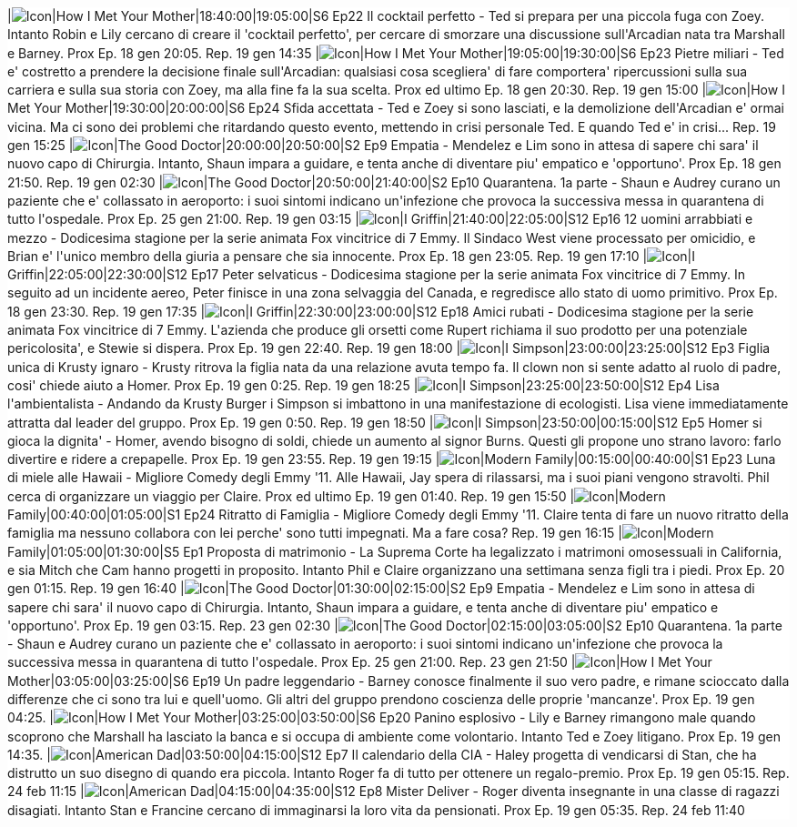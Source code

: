 |![Icon]()|How I Met Your Mother|18:40:00|19:05:00|S6 Ep22 Il cocktail perfetto - Ted si prepara per una piccola fuga con Zoey. Intanto Robin e Lily cercano di creare il &#039;cocktail perfetto&#039;, per cercare di smorzare una discussione sull&#039;Arcadian nata tra Marshall e Barney. Prox Ep. 18 gen 20:05. Rep. 19 gen 14:35
|![Icon]()|How I Met Your Mother|19:05:00|19:30:00|S6 Ep23 Pietre miliari - Ted e&#039; costretto a prendere la decisione finale sull&#039;Arcadian: qualsiasi cosa scegliera&#039; di fare comportera&#039; ripercussioni sulla sua carriera e sulla sua storia con Zoey, ma alla fine fa la sua scelta. Prox ed ultimo Ep. 18 gen 20:30. Rep. 19 gen 15:00
|![Icon]()|How I Met Your Mother|19:30:00|20:00:00|S6 Ep24 Sfida accettata - Ted e Zoey si sono lasciati, e la demolizione dell&#039;Arcadian e&#039; ormai vicina. Ma ci sono dei problemi che ritardando questo evento, mettendo in crisi personale Ted. E quando Ted e&#039; in crisi... Rep. 19 gen 15:25
|![Icon]()|The Good Doctor|20:00:00|20:50:00|S2 Ep9 Empatia - Mendelez e Lim sono in attesa di sapere chi sara&#039; il nuovo capo di Chirurgia. Intanto, Shaun impara a guidare, e tenta anche di diventare piu&#039; empatico e &#039;opportuno&#039;. Prox Ep. 18 gen 21:50. Rep. 19 gen 02:30
|![Icon]()|The Good Doctor|20:50:00|21:40:00|S2 Ep10 Quarantena. 1a parte - Shaun e Audrey curano un paziente che e&#039; collassato in aeroporto: i suoi sintomi indicano un&#039;infezione che provoca la successiva messa in quarantena di tutto l&#039;ospedale. Prox Ep. 25 gen 21:00. Rep. 19 gen 03:15
|![Icon]()|I Griffin|21:40:00|22:05:00|S12 Ep16 12 uomini arrabbiati e mezzo - Dodicesima stagione per la serie animata Fox vincitrice di 7 Emmy. Il Sindaco West viene processato per omicidio, e Brian e&#039; l&#039;unico membro della giuria a pensare che sia innocente. Prox Ep. 18 gen 23:05. Rep. 19 gen 17:10
|![Icon]()|I Griffin|22:05:00|22:30:00|S12 Ep17 Peter selvaticus - Dodicesima stagione per la serie animata Fox vincitrice di 7 Emmy. In seguito ad un incidente aereo, Peter finisce in una zona selvaggia del Canada, e regredisce allo stato di uomo primitivo. Prox Ep. 18 gen 23:30. Rep. 19 gen 17:35
|![Icon]()|I Griffin|22:30:00|23:00:00|S12 Ep18 Amici rubati - Dodicesima stagione per la serie animata Fox vincitrice di 7 Emmy. L&#039;azienda che produce gli orsetti come Rupert richiama il suo prodotto per una potenziale pericolosita&#039;, e Stewie si dispera. Prox Ep. 19 gen 22:40. Rep. 19 gen 18:00
|![Icon]()|I Simpson|23:00:00|23:25:00|S12 Ep3 Figlia unica di Krusty ignaro - Krusty ritrova la figlia nata da una relazione avuta tempo fa. Il clown non si sente adatto al ruolo di padre, cosi&#039; chiede aiuto a Homer. Prox Ep. 19 gen 0:25. Rep. 19 gen 18:25
|![Icon]()|I Simpson|23:25:00|23:50:00|S12 Ep4 Lisa l&#039;ambientalista - Andando da Krusty Burger i Simpson si imbattono in una manifestazione di ecologisti. Lisa viene immediatamente attratta dal leader del gruppo. Prox Ep. 19 gen 0:50. Rep. 19 gen 18:50
|![Icon]()|I Simpson|23:50:00|00:15:00|S12 Ep5 Homer si gioca la dignita&#039; - Homer, avendo bisogno di soldi, chiede un aumento al signor Burns. Questi gli propone uno strano lavoro: farlo divertire e ridere a crepapelle. Prox Ep. 19 gen 23:55. Rep. 19 gen 19:15
|![Icon]()|Modern Family|00:15:00|00:40:00|S1 Ep23 Luna di miele alle Hawaii - Migliore Comedy degli Emmy &#039;11. Alle Hawaii, Jay spera di rilassarsi, ma i suoi piani vengono stravolti. Phil cerca di organizzare un viaggio per Claire. Prox ed ultimo Ep. 19 gen 01:40. Rep. 19 gen 15:50
|![Icon]()|Modern Family|00:40:00|01:05:00|S1 Ep24 Ritratto di Famiglia - Migliore Comedy degli Emmy &#039;11. Claire tenta di fare un nuovo ritratto della famiglia ma nessuno collabora con lei perche&#039; sono tutti impegnati. Ma a fare cosa? Rep. 19 gen 16:15
|![Icon]()|Modern Family|01:05:00|01:30:00|S5 Ep1 Proposta di matrimonio - La Suprema Corte ha legalizzato i matrimoni omosessuali in California, e sia Mitch che Cam hanno progetti in proposito. Intanto Phil e Claire organizzano una settimana senza figli tra i piedi. Prox Ep. 20 gen 01:15. Rep. 19 gen 16:40
|![Icon]()|The Good Doctor|01:30:00|02:15:00|S2 Ep9 Empatia - Mendelez e Lim sono in attesa di sapere chi sara&#039; il nuovo capo di Chirurgia. Intanto, Shaun impara a guidare, e tenta anche di diventare piu&#039; empatico e &#039;opportuno&#039;. Prox Ep. 19 gen 03:15. Rep. 23 gen 02:30
|![Icon]()|The Good Doctor|02:15:00|03:05:00|S2 Ep10 Quarantena. 1a parte - Shaun e Audrey curano un paziente che e&#039; collassato in aeroporto: i suoi sintomi indicano un&#039;infezione che provoca la successiva messa in quarantena di tutto l&#039;ospedale. Prox Ep. 25 gen 21:00. Rep. 23 gen 21:50
|![Icon]()|How I Met Your Mother|03:05:00|03:25:00|S6 Ep19 Un padre leggendario - Barney conosce finalmente il suo vero padre, e rimane scioccato dalla differenze che ci sono tra lui e quell&#039;uomo. Gli altri del gruppo prendono coscienza delle proprie &#039;mancanze&#039;. Prox Ep. 19 gen 04:25.
|![Icon]()|How I Met Your Mother|03:25:00|03:50:00|S6 Ep20 Panino esplosivo - Lily e Barney rimangono male quando scoprono che Marshall ha lasciato la banca e si occupa di ambiente come volontario. Intanto Ted e Zoey litigano. Prox Ep. 19 gen 14:35.
|![Icon]()|American Dad|03:50:00|04:15:00|S12 Ep7 Il calendario della CIA - Haley progetta di vendicarsi di Stan, che ha distrutto un suo disegno di quando era piccola. Intanto Roger fa di tutto per ottenere un regalo-premio. Prox Ep. 19 gen 05:15. Rep. 24 feb 11:15
|![Icon]()|American Dad|04:15:00|04:35:00|S12 Ep8 Mister Deliver - Roger diventa insegnante in una classe di ragazzi disagiati. Intanto Stan e Francine cercano di immaginarsi la loro vita da pensionati. Prox Ep. 19 gen 05:35. Rep. 24 feb 11:40